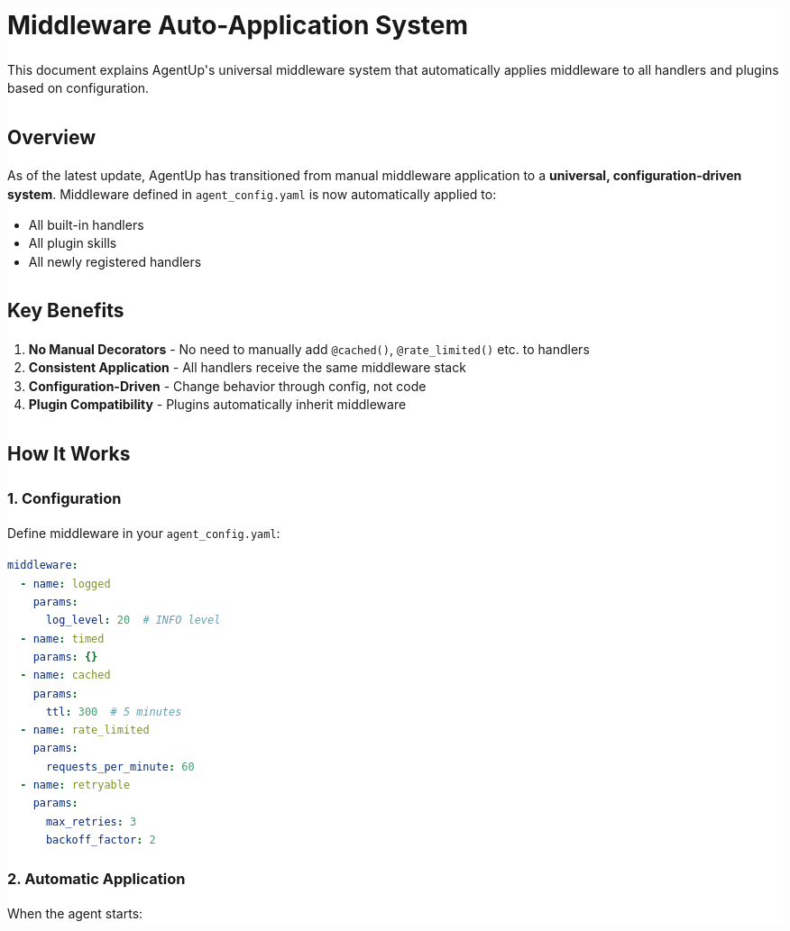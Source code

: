 # Middleware Auto-Application System

This document explains AgentUp's universal middleware system that automatically applies middleware to all handlers and plugins based on configuration.

## Overview

As of the latest update, AgentUp has transitioned from manual middleware application to a **universal, configuration-driven system**. Middleware defined in `agent_config.yaml` is now automatically applied to:

- All built-in handlers
- All plugin skills
- All newly registered handlers

## Key Benefits

1. **No Manual Decorators** - No need to manually add `@cached()`, `@rate_limited()` etc. to handlers
2. **Consistent Application** - All handlers receive the same middleware stack
3. **Configuration-Driven** - Change behavior through config, not code
4. **Plugin Compatibility** - Plugins automatically inherit middleware

## How It Works

### 1. Configuration

Define middleware in your `agent_config.yaml`:

```yaml
middleware:
  - name: logged
    params:
      log_level: 20  # INFO level
  - name: timed
    params: {}
  - name: cached
    params:
      ttl: 300  # 5 minutes
  - name: rate_limited
    params:
      requests_per_minute: 60
  - name: retryable
    params:
      max_retries: 3
      backoff_factor: 2
```

### 2. Automatic Application

When the agent starts:

